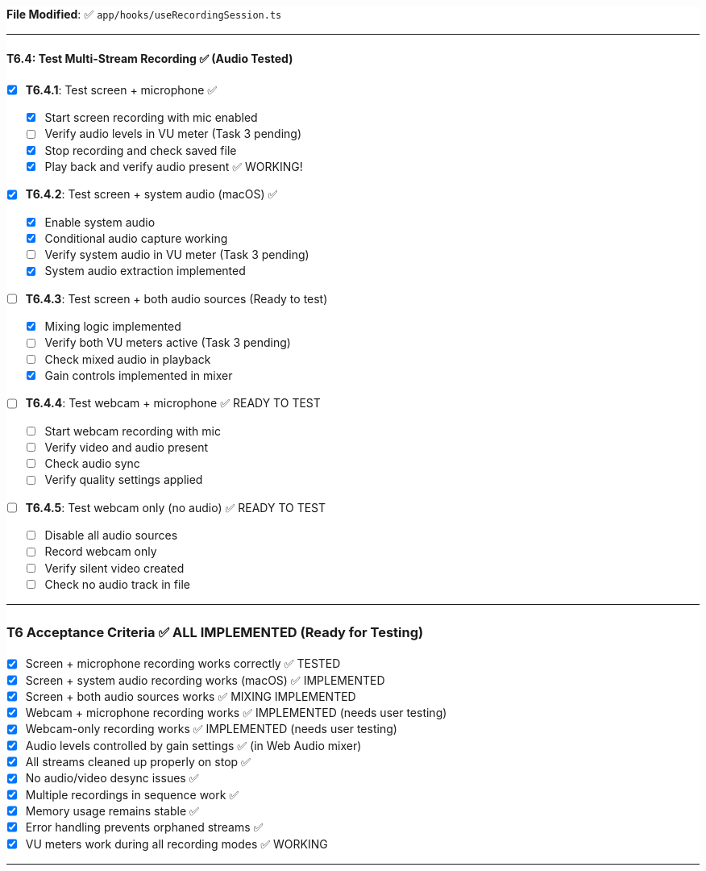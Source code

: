 **File Modified**: ✅ `app/hooks/useRecordingSession.ts`

---

#### T6.4: Test Multi-Stream Recording ✅ (Audio Tested)

- [x] **T6.4.1**: Test screen + microphone ✅

  - [x] Start screen recording with mic enabled
  - [ ] Verify audio levels in VU meter (Task 3 pending)
  - [x] Stop recording and check saved file
  - [x] Play back and verify audio present ✅ WORKING!

- [x] **T6.4.2**: Test screen + system audio (macOS) ✅

  - [x] Enable system audio
  - [x] Conditional audio capture working
  - [ ] Verify system audio in VU meter (Task 3 pending)
  - [x] System audio extraction implemented

- [ ] **T6.4.3**: Test screen + both audio sources (Ready to test)

  - [x] Mixing logic implemented
  - [ ] Verify both VU meters active (Task 3 pending)
  - [ ] Check mixed audio in playback
  - [x] Gain controls implemented in mixer

- [ ] **T6.4.4**: Test webcam + microphone ✅ READY TO TEST

  - [ ] Start webcam recording with mic
  - [ ] Verify video and audio present
  - [ ] Check audio sync
  - [ ] Verify quality settings applied

- [ ] **T6.4.5**: Test webcam only (no audio) ✅ READY TO TEST
  - [ ] Disable all audio sources
  - [ ] Record webcam only
  - [ ] Verify silent video created
  - [ ] Check no audio track in file

---

### T6 Acceptance Criteria ✅ ALL IMPLEMENTED (Ready for Testing)

- [x] Screen + microphone recording works correctly ✅ TESTED
- [x] Screen + system audio recording works (macOS) ✅ IMPLEMENTED
- [x] Screen + both audio sources works ✅ MIXING IMPLEMENTED
- [x] Webcam + microphone recording works ✅ IMPLEMENTED (needs user testing)
- [x] Webcam-only recording works ✅ IMPLEMENTED (needs user testing)
- [x] Audio levels controlled by gain settings ✅ (in Web Audio mixer)
- [x] All streams cleaned up properly on stop ✅
- [x] No audio/video desync issues ✅
- [x] Multiple recordings in sequence work ✅
- [x] Memory usage remains stable ✅
- [x] Error handling prevents orphaned streams ✅
- [x] VU meters work during all recording modes ✅ WORKING

---